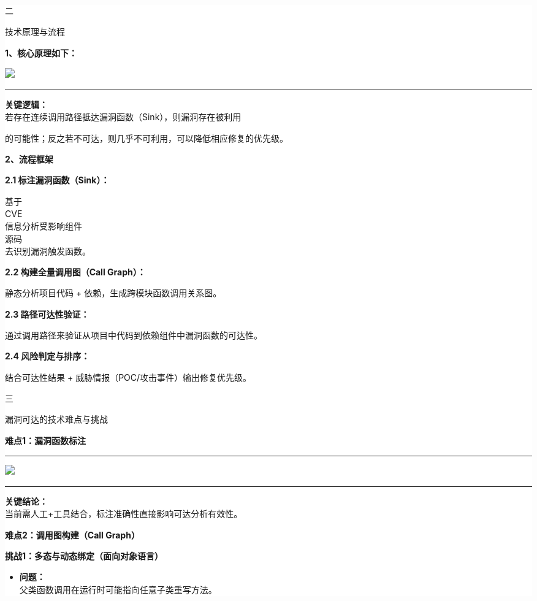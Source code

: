   
二  
  
技术原理与流程  
  
  
**1、核心原理如下：**  
  
  
![](https://mmbiz.qpic.cn/sz_mmbiz_png/ibSWU7ian1thv4sZU2nEqe6mxS7I2dRP01mfVn7c86rka09cCSAKtOaoxMEl5lJurYIKwFOa4CZeY2V3aKbAlhgA/640?wx_fmt=png&from=appmsg "")  
  
****  
**关键逻辑：**  
若存在连续调用路径抵达漏洞函数（Sink），则漏洞存在被利用  
  
的可能性；反之若不可达，则几乎不可利用，可以降低相应修复的优先级。  
  
  
**2、流程框架**  
  
**2.1 标注漏洞函数（Sink）：**  
  
基于   
CVE  
信息分析受影响组件  
源码  
去识别漏洞触发函数。  
  
  
**2.2 构建全量调用图（Call Graph）：**  
  
静态分析项目代码 + 依赖，生成跨模块函数调用关系图。  
  
  
**2.3 路径可达性验证：**  
  
通过调用路径来验证从项目中代码到依赖组件中漏洞函数的可达性。  
  
  
**2.4 风险判定与排序：**  
  
结合可达性结果 + 威胁情报（POC/攻击事件）输出修复优先级。  
  
  
三  
  
漏洞可达的技术难点与挑战  
  
  
**难点1：漏洞函数标注**  
  
****  
  
![](https://mmbiz.qpic.cn/sz_mmbiz_png/ibSWU7ian1thv4sZU2nEqe6mxS7I2dRP01nNTZavJ9wa8kxnsecSKeTmLTY9hf8eF11P8WrIdDxrcGlamp7qL12g/640?wx_fmt=png "")  
  
****  
**关键结论：**  
当前需人工+工具结合，标注准确性直接影响可达分析有效性。  
  
  
**难点2：调用图构建（Call Graph）**  
  
  
**挑战1：多态与动态绑定（面向对象语言）**  
- **问题：**  
父类函数调用在运行时可能指向任意子类重写方法。  
  